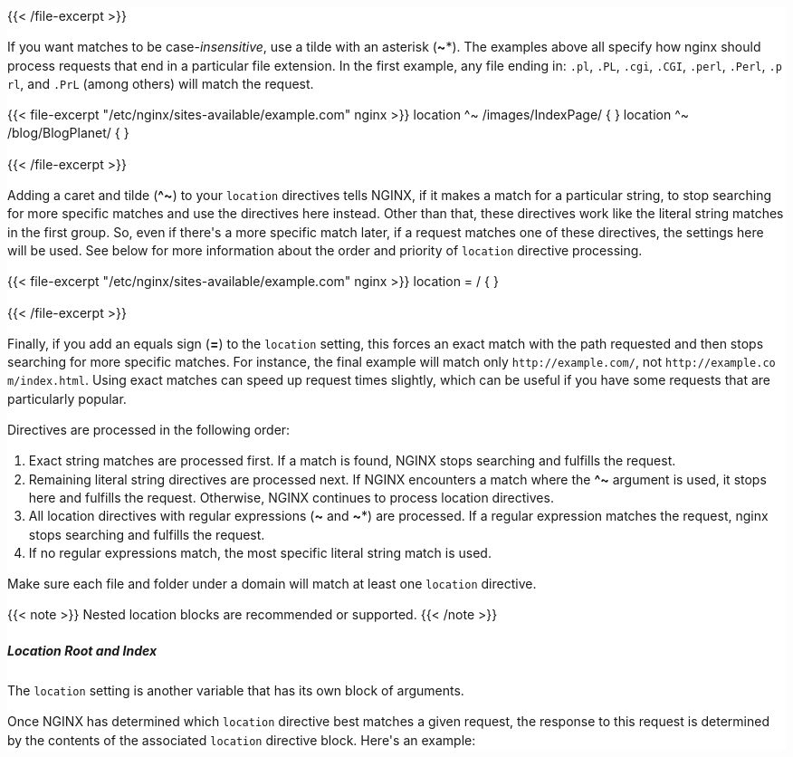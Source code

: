 {{< /file-excerpt >}}


If you want matches to be case-*insensitive*, use a tilde with an asterisk (**~***). The examples above all specify how nginx should process requests that end in a particular file extension. In the first example, any file ending in: `.pl`, `.PL`, `.cgi`, `.CGI`, `.perl`, `.Perl`, `.prl`, and `.PrL` (among others) will match the request.

{{< file-excerpt "/etc/nginx/sites-available/example.com" nginx >}}
location ^~ /images/IndexPage/ { }
location ^~ /blog/BlogPlanet/ { }

{{< /file-excerpt >}}

Adding a caret and tilde (**^~**) to your `location` directives tells NGINX, if it makes a match for a particular string, to stop searching for more specific matches and use the directives here instead. Other than that, these directives work like the literal string matches in the first group. So, even if there's a more specific match later, if a request matches one of these directives, the settings here will be used. See below for more information about the order and priority of `location` directive processing.

{{< file-excerpt "/etc/nginx/sites-available/example.com" nginx >}}
location = / { }

{{< /file-excerpt >}}


Finally, if you add an equals sign (**=**) to the `location` setting, this forces an exact match with the path requested and then stops searching for more specific matches. For instance, the final example will match only `http://example.com/`, not `http://example.com/index.html`. Using exact matches can speed up request times slightly, which can be useful if you have some requests that are particularly popular.

Directives are processed in the following order:

1.  Exact string matches are processed first. If a match is found, NGINX stops searching and fulfills the request.
2.  Remaining literal string directives are processed next. If NGINX encounters a match where the **^~** argument is used, it stops here and fulfills the request. Otherwise, NGINX continues to process location directives.
3.  All location directives with regular expressions (**~** and **~***) are processed. If a regular expression matches the request, nginx stops searching and fulfills the request.
4.  If no regular expressions match, the most specific literal string match is used.

Make sure each file and folder under a domain will match at least one `location` directive.

 {{< note >}}
Nested location blocks are recommended or supported.
{{< /note >}}

##### Location Root and Index

The `location` setting is another variable that has its own block of arguments.

Once NGINX has determined which `location` directive best matches a given request, the response to this request is determined by the contents of the associated `location` directive block. Here's an example:
